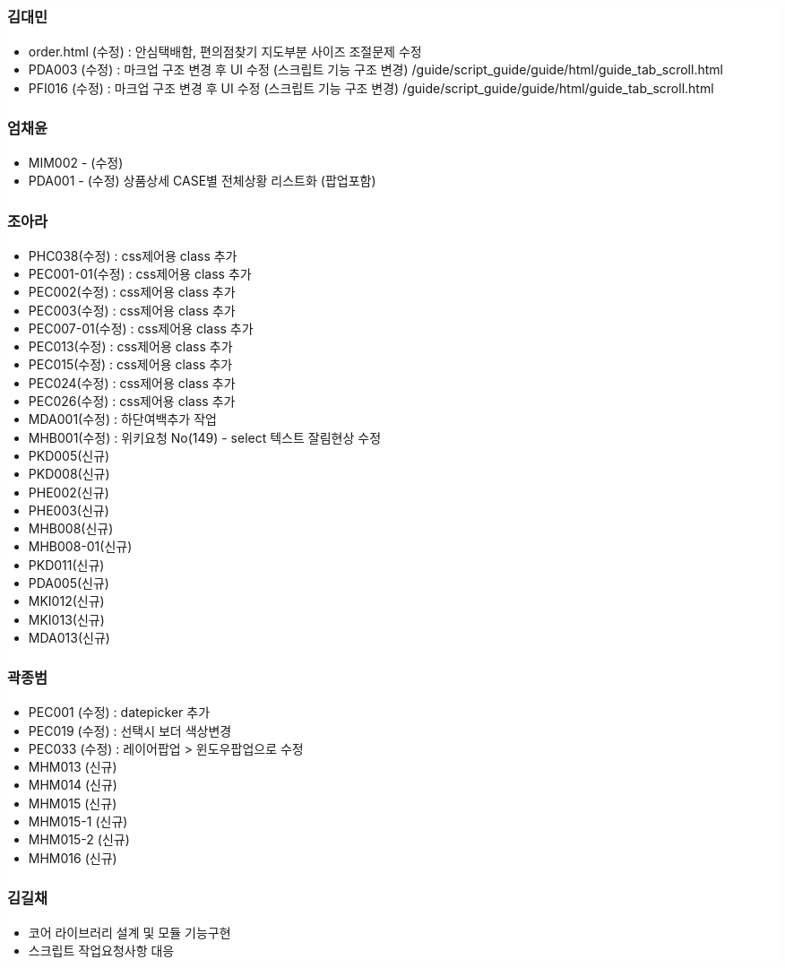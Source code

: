 ### 김대민
* order.html (수정) : 안심택배함, 편의점찾기 지도부분 사이즈 조절문제 수정
* PDA003 (수정) : 마크업 구조 변경 후 UI 수정 (스크립트 기능 구조 변경) /guide/script_guide/guide/html/guide_tab_scroll.html
* PFI016 (수정) : 마크업 구조 변경 후 UI 수정 (스크립트 기능 구조 변경) /guide/script_guide/guide/html/guide_tab_scroll.html

### 엄채윤
* MIM002 - (수정)
* PDA001 - (수정) 상품상세 CASE별 전체상황 리스트화 (팝업포함)
 
### 조아라
* PHC038(수정) : css제어용 class 추가
* PEC001-01(수정) : css제어용 class 추가
* PEC002(수정) : css제어용 class 추가
* PEC003(수정) : css제어용 class 추가
* PEC007-01(수정) : css제어용 class 추가
* PEC013(수정) : css제어용 class 추가
* PEC015(수정) : css제어용 class 추가
* PEC024(수정) : css제어용 class 추가
* PEC026(수정) : css제어용 class 추가
* MDA001(수정) : 하단여백추가 작업
* MHB001(수정) : 위키요청 No(149) - select 텍스트 잘림현상 수정
* PKD005(신규)
* PKD008(신규)
* PHE002(신규)
* PHE003(신규)
* MHB008(신규)
* MHB008-01(신규)
* PKD011(신규)
* PDA005(신규)
* MKI012(신규)
* MKI013(신규)
* MDA013(신규)

### 곽종범
* PEC001 (수정) : datepicker 추가 
* PEC019 (수정) : 선택시 보더 색상변경
* PEC033 (수정) : 레이어팝업 > 윈도우팝업으로 수정
* MHM013 (신규)
* MHM014 (신규)
* MHM015 (신규)
* MHM015-1 (신규)
* MHM015-2 (신규)
* MHM016 (신규)


### 김길채
* 코어 라이브러리 설계 및 모듈 기능구현
* 스크립트 작업요청사항 대응
